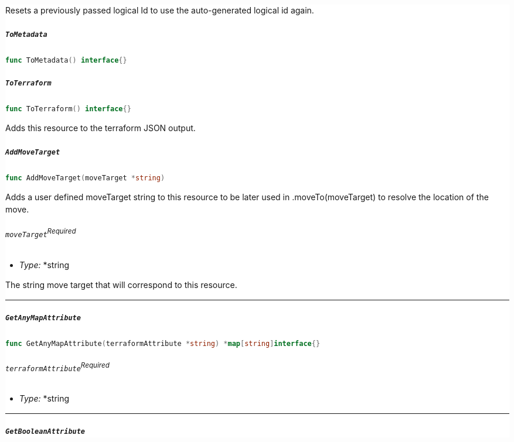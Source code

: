 Resets a previously passed logical Id to use the auto-generated logical id again.

##### `ToMetadata` <a name="ToMetadata" id="@cdktf/provider-opc.computeSecurityRule.ComputeSecurityRule.toMetadata"></a>

```go
func ToMetadata() interface{}
```

##### `ToTerraform` <a name="ToTerraform" id="@cdktf/provider-opc.computeSecurityRule.ComputeSecurityRule.toTerraform"></a>

```go
func ToTerraform() interface{}
```

Adds this resource to the terraform JSON output.

##### `AddMoveTarget` <a name="AddMoveTarget" id="@cdktf/provider-opc.computeSecurityRule.ComputeSecurityRule.addMoveTarget"></a>

```go
func AddMoveTarget(moveTarget *string)
```

Adds a user defined moveTarget string to this resource to be later used in .moveTo(moveTarget) to resolve the location of the move.

###### `moveTarget`<sup>Required</sup> <a name="moveTarget" id="@cdktf/provider-opc.computeSecurityRule.ComputeSecurityRule.addMoveTarget.parameter.moveTarget"></a>

- *Type:* *string

The string move target that will correspond to this resource.

---

##### `GetAnyMapAttribute` <a name="GetAnyMapAttribute" id="@cdktf/provider-opc.computeSecurityRule.ComputeSecurityRule.getAnyMapAttribute"></a>

```go
func GetAnyMapAttribute(terraformAttribute *string) *map[string]interface{}
```

###### `terraformAttribute`<sup>Required</sup> <a name="terraformAttribute" id="@cdktf/provider-opc.computeSecurityRule.ComputeSecurityRule.getAnyMapAttribute.parameter.terraformAttribute"></a>

- *Type:* *string

---

##### `GetBooleanAttribute` <a name="GetBooleanAttribute" id="@cdktf/provider-opc.computeSecurityRule.ComputeSecurityRule.getBooleanAttribute"></a>

